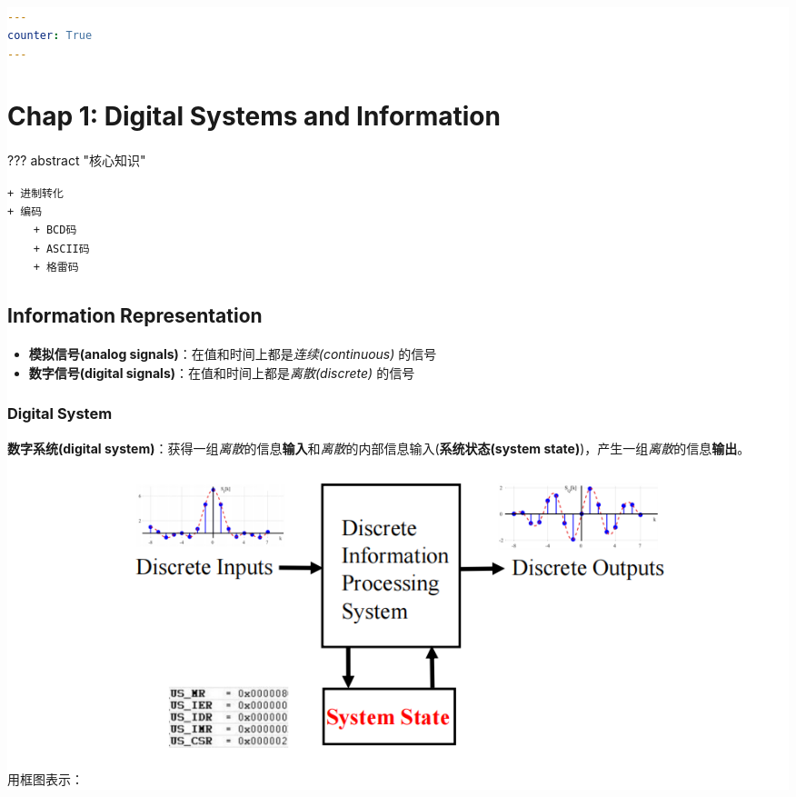 ```yaml
---
counter: True
---
```


# Chap 1: Digital Systems and Information

??? abstract "核心知识"

	+ 进制转化
	+ 编码
		+ BCD码
	 	+ ASCII码
		+ 格雷码

## Information Representation

+ **模拟信号(analog signals)**：在值和时间上都是*连续(continuous)* 的信号
+ **数字信号(digital signals)**：在值和时间上都是*离散(discrete)* 的信号

### Digital System

**数字系统(digital system)**：获得一组*离散*的信息**输入**和*离散*的内部信息输入(**系统状态(system state)**)，产生一组*离散*的信息**输出**。

<div style="text-align: center; margin-top: 0px;">
<img src="images/C1/Quicker_20240418_172618.png" width="70%" style="margin: 0 auto;">
</div>

用框图表示：

<div style="text-align: center; margin-top: 0px;">